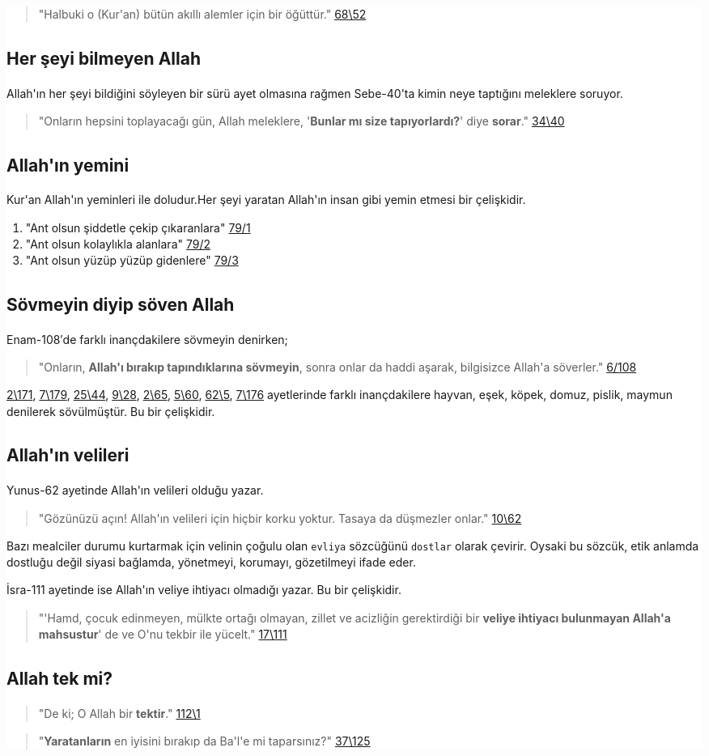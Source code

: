 > "Halbuki o (Kur'an) bütün akıllı alemler için bir öğüttür." [68\52](https://acikkuran.com/68/52)

## Her şeyi bilmeyen Allah

Allah'ın her şeyi bildiğini söyleyen bir sürü ayet olmasına rağmen Sebe-40'ta kimin neye taptığını meleklere soruyor.

> "Onların hepsini toplayacağı gün, Allah meleklere, '**Bunlar mı size tapıyorlardı?**' diye **sorar**." [34\40](https://acikkuran.com/34/40)

## Allah'ın yemini

Kur'an Allah'ın yeminleri ile doludur.Her şeyi yaratan Allah'ın insan gibi yemin etmesi bir çelişkidir.

1. "Ant olsun şiddetle çekip çıkaranlara" [79/1](https://acikkuran.com/79/1)
2. "Ant olsun kolaylıkla alanlara" [79/2](https://acikkuran.com/79/2)
3. "Ant olsun yüzüp yüzüp gidenlere" [79/3](https://acikkuran.com/79/3)

## Sövmeyin diyip söven Allah

Enam-108′de farklı inançdakilere sövmeyin denirken;

> "Onların, **Allah'ı bırakıp tapındıklarına sövmeyin**, sonra onlar da haddi aşarak, bilgisizce Allah'a söverler." [6/108](https://acikkuran.com/6/108)

 [2\171](https://acikkuran.com/2/171), [7\179](https://acikkuran.com/7/179), [25\44](https://acikkuran.com/25/44), [9\28](https://acikkuran.com/9/28), [2\65](https://acikkuran.com/2/65), [5\60](https://acikkuran.com/5/60), [62\5](https://acikkuran.com/62/5), [7\176](https://acikkuran.com/7/176) ayetlerinde farklı inançdakilere hayvan, eşek, köpek, domuz, pislik, maymun denilerek sövülmüştür. Bu bir çelişkidir.

## Allah'ın velileri

Yunus-62 ayetinde Allah'ın velileri olduğu yazar.

> "Gözünüzü açın! Allah'ın velileri için hiçbir korku yoktur. Tasaya da düşmezler onlar." [10\62](https://acikkuran.com/10/62)

Bazı mealciler durumu kurtarmak için velinin çoğulu olan `evliya` sözcüğünü `dostlar` olarak çevirir. Oysaki bu sözcük, etik anlamda dostluğu değil siyasi bağlamda, yönetmeyi, korumayı, gözetilmeyi ifade eder.

İsra-111 ayetinde ise Allah'ın veliye ihtiyacı olmadığı yazar. Bu bir çelişkidir.

> "'Hamd, çocuk edinmeyen, mülkte ortağı olmayan, zillet ve acizliğin gerektirdiği bir **veliye ihtiyacı bulunmayan Allah'a mahsustur**' de ve O'nu tekbir ile yücelt." [17\111](https://acikkuran.com/17/111)

## Allah tek mi?

> "De ki; O Allah bir **tektir**." [112\1](https://acikkuran.com/112/1)

> "**Yaratanların** en iyisini bırakıp da Ba'l'e mi taparsınız?" [37\125](https://acikkuran.com/37/125)
